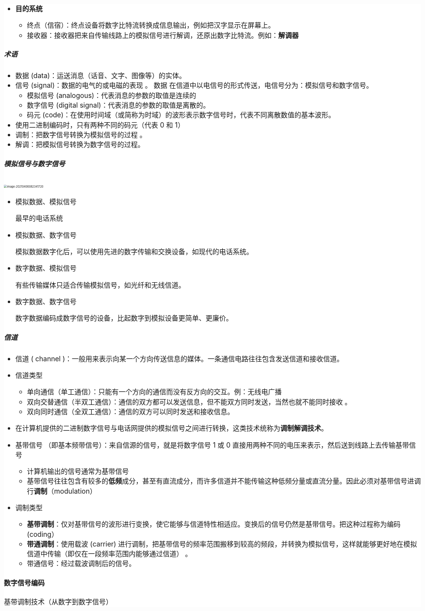 - **目的系统**

    - 终点（信宿）：终点设备将数字比特流转换成信息输出，例如把汉字显示在屏幕上。
    - 接收器：接收器把来自传输线路上的模拟信号进行解调，还原出数字比特流。例如：**解调器**

##### 术语

- 数据 (data)：运送消息（话音、文字、图像等）的实体。
- 信号 (signal)：数据的电气的或电磁的表现 。 数据 在信道中以电信号的形式传送，电信号分为：模拟信号和数字信号。
    - 模拟信号 (analogous)：代表消息的参数的取值是连续的
    - 数字信号 (digital signal)：代表消息的参数的取值是离散的。
    - 码元 (code)：在使用时间域（或简称为时域）的波形表示数字信号时，代表不同离散数值的基本波形。
- 使用二进制编码时，只有两种不同的码元（代表 0 和 1）
- 调制：把数字信号转换为模拟信号的过程 。
- 解调：把模拟信号转换为数字信号的过程。

##### 模拟信号与数字信号

<img src="http://public.file.lvshuhuai.cn/images\image-20210406082341720.png" alt="image-20210406082341720" style="zoom:40%;" />

- 模拟数据、模拟信号

    最早的电话系统

- 模拟数据、数字信号

    模拟数据数字化后，可以使用先进的数字传输和交换设备，如现代的电话系统。

- 数字数据、模拟信号

    有些传输媒体只适合传输模拟信号，如光纤和无线信道。

- 数字数据、数字信号

    数字数据编码成数字信号的设备，比起数字到模拟设备更简单、更廉价。

##### 信道

- 信道 ( channel )：一般用来表示向某一个方向传送信息的媒体。一条通信电路往往包含发送信道和接收信道。
- 信道类型
    - 单向通信（单工通信）：只能有一个方向的通信而没有反方向的交互。例：无线电广播
    - 双向交替通信（半双工通信）：通信的双方都可以发送信息，但不能双方同时发送，当然也就不能同时接收 。
    - 双向同时通信（全双工通信）：通信的双方可以同时发送和接收信息。

- 在计算机提供的二进制数字信号与电话网提供的模拟信号之间进行转换，这类技术统称为**调制解调技术**。

- 基带信号 （即基本频带信号）：来自信源的信号，就是将数字信号 1 或 0 直接用两种不同的电压来表示，然后送到线路上去传输基带信号
    - 计算机输出的信号通常为基带信号
    - 基带信号往往包含有较多的**低频**成分，甚至有直流成分，而许多信道并不能传输这种低频分量或直流分量。因此必须对基带信号进调行**调制**（modulation）
- 调制类型
    - **基带调制**：仅对基带信号的波形进行变换，使它能够与信道特性相适应。变换后的信号仍然是基带信号。把这种过程称为编码(coding）
    - **带通调制**：使用载波 (carrier) 进行调制，把基带信号的频率范围搬移到较高的频段，并转换为模拟信号，这样就能够更好地在模拟信道中传输（即仅在一段频率范围内能够通过信道） 。
    - 带通信号：经过载波调制后的信号。

#### 数字信号编码

基带调制技术（从数字到数字信号）
